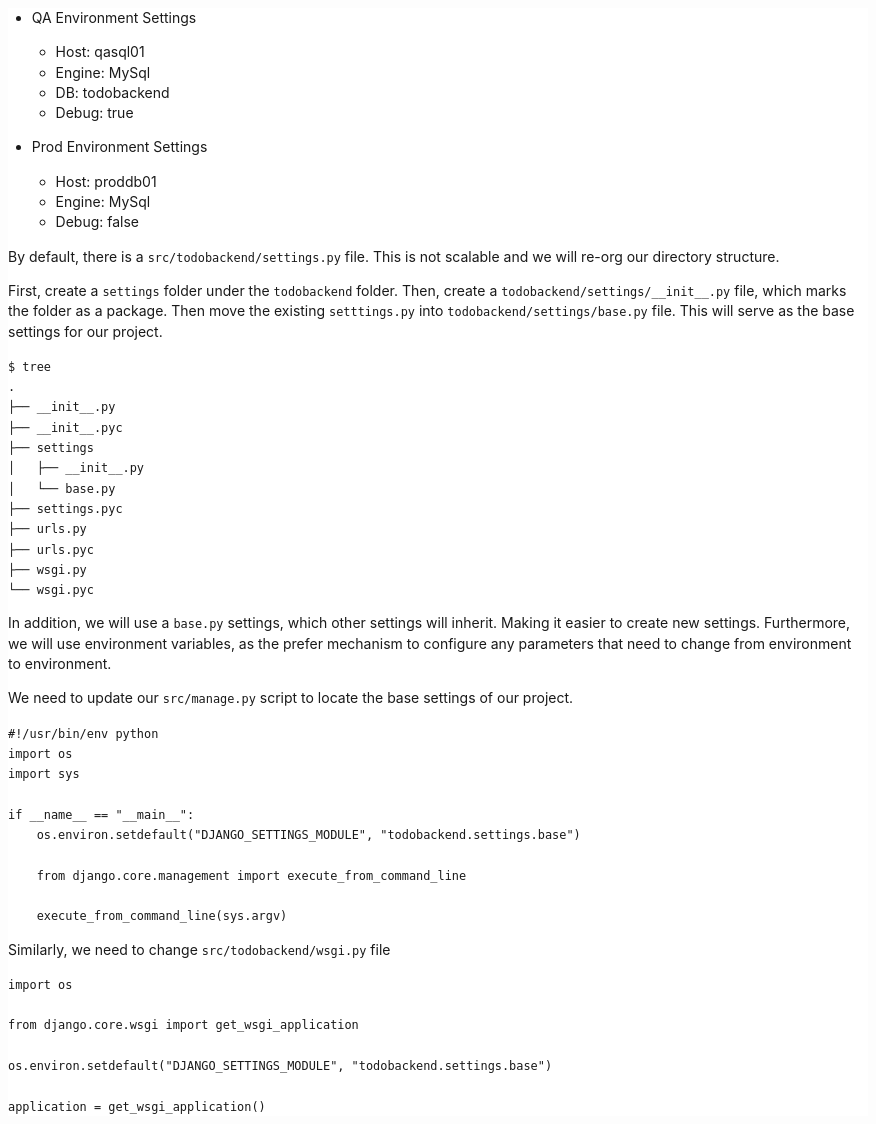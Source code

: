 - QA Environment Settings
  - Host: qasql01
  - Engine: MySql
  - DB: todobackend
  - Debug: true

- Prod Environment Settings
  - Host: proddb01
  - Engine: MySql
  - Debug: false

By default, there is a `src/todobackend/settings.py` file. This is not scalable and we will re-org our directory structure.

First, create a `settings` folder under the `todobackend` folder.
Then, create a `todobackend/settings/__init__.py` file, which marks the folder as a package. Then move the existing `setttings.py` into `todobackend/settings/base.py` file. This will serve as the base settings for our project.

```
$ tree
.
├── __init__.py
├── __init__.pyc
├── settings
│   ├── __init__.py
│   └── base.py
├── settings.pyc
├── urls.py
├── urls.pyc
├── wsgi.py
└── wsgi.pyc
```

In addition, we will use a `base.py` settings, which other settings will inherit.
Making it easier to create new settings. Furthermore, we will use environment variables, as the prefer mechanism to configure any parameters that need to change from environment to environment.

We need to update our `src/manage.py` script to locate the base settings of our project.
```
#!/usr/bin/env python
import os
import sys

if __name__ == "__main__":
    os.environ.setdefault("DJANGO_SETTINGS_MODULE", "todobackend.settings.base")

    from django.core.management import execute_from_command_line

    execute_from_command_line(sys.argv)
```
Similarly, we need to change `src/todobackend/wsgi.py` file
```
import os

from django.core.wsgi import get_wsgi_application

os.environ.setdefault("DJANGO_SETTINGS_MODULE", "todobackend.settings.base")

application = get_wsgi_application()
```
